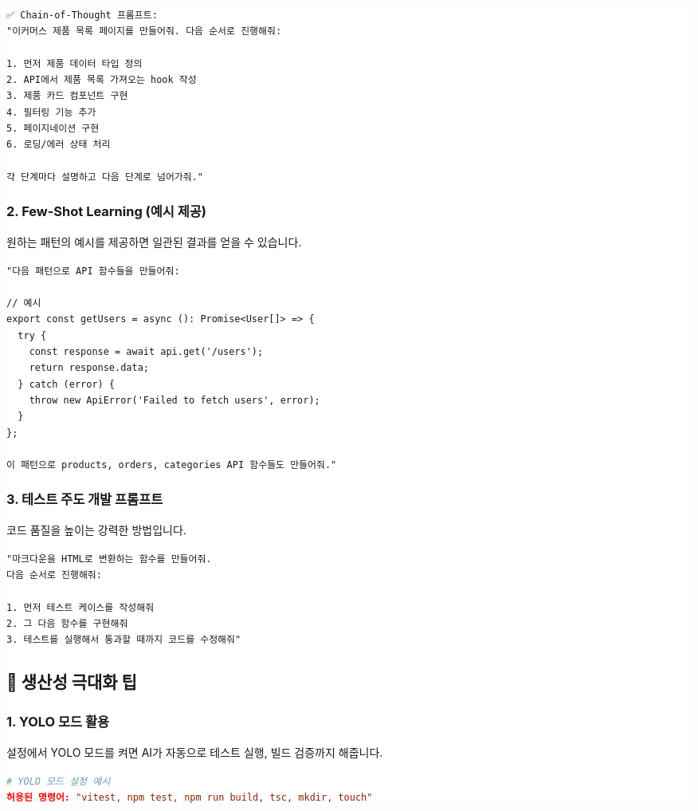 ```
✅ Chain-of-Thought 프롬프트:
"이커머스 제품 목록 페이지를 만들어줘. 다음 순서로 진행해줘:

1. 먼저 제품 데이터 타입 정의
2. API에서 제품 목록 가져오는 hook 작성  
3. 제품 카드 컴포넌트 구현
4. 필터링 기능 추가
5. 페이지네이션 구현
6. 로딩/에러 상태 처리

각 단계마다 설명하고 다음 단계로 넘어가줘."
```

### 2. Few-Shot Learning (예시 제공)
원하는 패턴의 예시를 제공하면 일관된 결과를 얻을 수 있습니다.

```
"다음 패턴으로 API 함수들을 만들어줘:

// 예시
export const getUsers = async (): Promise<User[]> => {
  try {
    const response = await api.get('/users');
    return response.data;
  } catch (error) {
    throw new ApiError('Failed to fetch users', error);
  }
};

이 패턴으로 products, orders, categories API 함수들도 만들어줘."
```

### 3. 테스트 주도 개발 프롬프트
코드 품질을 높이는 강력한 방법입니다.

```
"마크다운을 HTML로 변환하는 함수를 만들어줘. 
다음 순서로 진행해줘:

1. 먼저 테스트 케이스를 작성해줘
2. 그 다음 함수를 구현해줘  
3. 테스트를 실행해서 통과할 때까지 코드를 수정해줘"
```

## 🚀 생산성 극대화 팁

### 1. YOLO 모드 활용
설정에서 YOLO 모드를 켜면 AI가 자동으로 테스트 실행, 빌드 검증까지 해줍니다.

```toml
# YOLO 모드 설정 예시
허용된 명령어: "vitest, npm test, npm run build, tsc, mkdir, touch"
```
